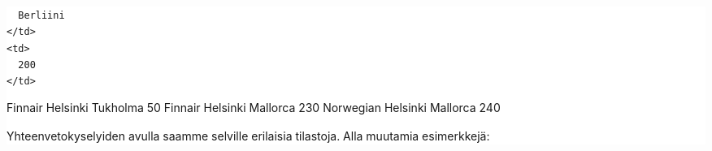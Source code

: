       Berliini
    </td>
    <td>
      200
    </td>
  </tr>
  <tr>
    <td>
      Finnair
    </td>
    <td>
      Helsinki
    </td>
    <td>
      Tukholma
    </td>
    <td>
      50
    </td>
  </tr>
  <tr>
    <td>
      Finnair
    </td>
    <td>
      Helsinki
    </td>
    <td>
      Mallorca
    </td>
    <td>
      230
    </td>
  </tr>
  <tr>
    <td>
      Norwegian
    </td>
    <td>
      Helsinki
    </td>
    <td>
      Mallorca
    </td>
    <td>
      240
    </td>
  </tr>
</table>

<p>
  Yhteenvetokyselyiden avulla saamme selville erilaisia tilastoja. Alla muutamia esimerkkejä:
</p>
